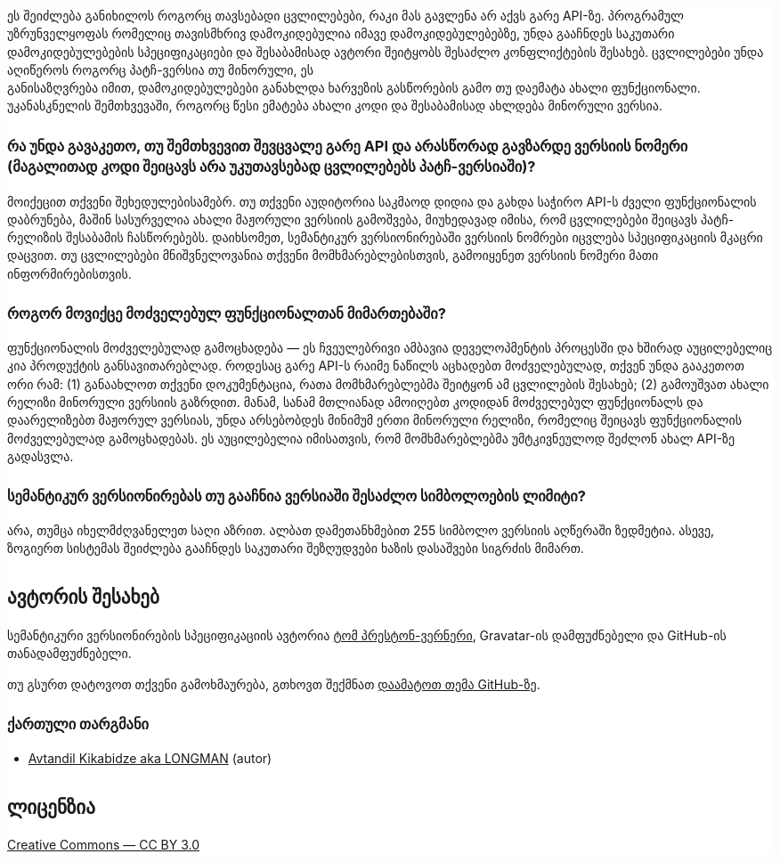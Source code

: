 ეს შეიძლება განიხილოს როგორც თავსებადი ცვლილებები, რაკი მას გავლენა არ აქვს გარე API-ზე.
პროგრამულ უზრუნველყოფას რომელიც თავისმხრივ დამოკიდებულია იმავე დამოკიდებულებებზე, 
უნდა გააჩნდეს საკუთარი დამოკიდებულებების სპეციფიკაციები და შესაბამისად ავტორი შეიტყობს შესაძლო 
კონფლიქტების შესახებ. ცვლილებები უნდა აღიწეროს როგორც პატჩ-ვერსია თუ მინორული, ეს  
განისაზღვრება იმით, დამოკიდებულებები განახლდა ხარვეზის გასწორების გამო თუ დაემატა ახალი 
ფუნქციონალი. უკანასკნელის შემთხვევაში, როგორც წესი ემატება ახალი კოდი და შესაბამისად 
ახლდება მინორული ვერსია.

### რა უნდა გავაკეთო, თუ შემთხვევით შევცვალე გარე API და არასწორად გავზარდე ვერსიის ნომერი (მაგალითად კოდი შეიცავს არა უკუთავსებად ცვლილებებს პატჩ-ვერსიაში)?

მოიქეცით თქვენი შეხედულებისამებრ. თუ თქვენი აუდიტორია საკმაოდ დიდია და გახდა საჭირო API-ს 
ძველი ფუნქციონალის დაბრუნება, მაშინ სასურველია ახალი მაჟორული ვერსიის გამოშვება, მიუხედავად 
იმისა, რომ ცვლილებები შეიცავს პატჩ-რელიზის შესაბამის ჩასწორებებს. დაიხსომეთ, სემანტიკურ 
ვერსიონირებაში ვერსიის ნომრები იცვლება სპეციფიკაციის მკაცრი დაცვით. თუ ცვლილებები 
მნიშვნელოვანია თქვენი მომხმარებლებისთვის, გამოიყენეთ ვერსიის ნომერი მათი ინფორმირებისთვის.   

### როგორ მოვიქცე მოძველებულ ფუნქციონალთან მიმართებაში?

ფუნქციონალის მოძველებულად გამოცხადება — ეს ჩვეულებრივი ამბავია დეველოპმენტის პროცესში
და ხშირად აუცილებელიც კია პროდუქტის განსავითარებლად. როდესაც გარე API-ს რაიმე ნაწილს 
აცხადებთ მოძველებულად, თქვენ უნდა გააკეთოთ ორი რამ: (1) განაახლოთ თქვენი დოკუმენტაცია, 
რათა მომხმარებლებმა შეიტყონ ამ ცვლილების შესახებ; (2) გამოუშვათ ახალი რელიზი მინორული 
ვერსიის გაზრდით. მანამ, სანამ მთლიანად ამოიღებთ კოდიდან მოძველებულ ფუნქციონალს და 
დაარელიზებთ მაჟორულ ვერსიას, უნდა არსებობდეს მინიმუმ ერთი მინორული რელიზი, რომელიც 
შეიცავს ფუნქციონალის მოძველებულად გამოცხადებას. ეს აუცილებელია იმისათვის, რომ 
მომხმარებლებმა უმტკივნეულოდ შეძლონ ახალ API-ზე გადასვლა. 

### სემანტიკურ ვერსიონირებას თუ გააჩნია ვერსიაში შესაძლო სიმბოლოების ლიმიტი?

არა, თუმცა იხელმძღვანელეთ საღი აზრით. ალბათ დამეთანხმებით 255 სიმბოლო ვერსიის აღწერაში ზედმეტია.
ასევე, ზოგიერთ სისტემას შეიძლება გააჩნდეს საკუთარი შეზღუდვები ხაზის დასაშვები სიგრძის მიმართ.

ავტორის შესახებ
---------

სემანტიკური ვერსიონირების სპეციფიკაციის ავტორია
[ტომ პრესტონ-ვერნერი](http://tom.preston-werner.com), Gravatar-ის დამფუძნებელი
და GitHub-ის თანადამფუძნებელი.

თუ გსურთ დატოვოთ თქვენი გამოხმაურება, გთხოვთ შექმნათ
[დაამატოთ თემა GitHub-ზე](https://github.com/mojombo/semver/issues).

### ქართული თარგმანი

- [Avtandil Kikabidze aka LONGMAN](https://github.com/akalongman) (autor)

ლიცენზია
--------

[Creative Commons — CC BY 3.0](http://creativecommons.org/licenses/by/3.0/)
